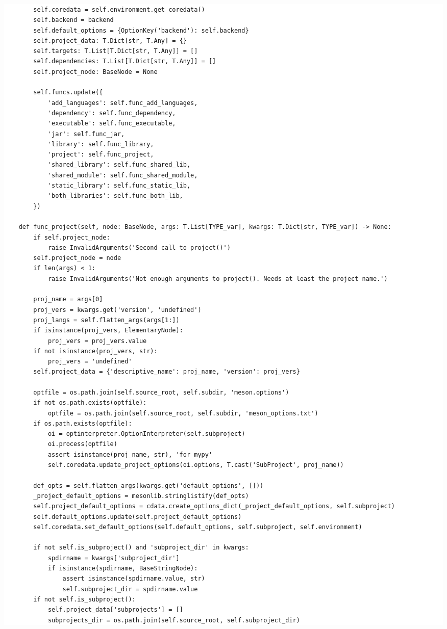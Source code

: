 ```
        self.coredata = self.environment.get_coredata()
        self.backend = backend
        self.default_options = {OptionKey('backend'): self.backend}
        self.project_data: T.Dict[str, T.Any] = {}
        self.targets: T.List[T.Dict[str, T.Any]] = []
        self.dependencies: T.List[T.Dict[str, T.Any]] = []
        self.project_node: BaseNode = None

        self.funcs.update({
            'add_languages': self.func_add_languages,
            'dependency': self.func_dependency,
            'executable': self.func_executable,
            'jar': self.func_jar,
            'library': self.func_library,
            'project': self.func_project,
            'shared_library': self.func_shared_lib,
            'shared_module': self.func_shared_module,
            'static_library': self.func_static_lib,
            'both_libraries': self.func_both_lib,
        })

    def func_project(self, node: BaseNode, args: T.List[TYPE_var], kwargs: T.Dict[str, TYPE_var]) -> None:
        if self.project_node:
            raise InvalidArguments('Second call to project()')
        self.project_node = node
        if len(args) < 1:
            raise InvalidArguments('Not enough arguments to project(). Needs at least the project name.')

        proj_name = args[0]
        proj_vers = kwargs.get('version', 'undefined')
        proj_langs = self.flatten_args(args[1:])
        if isinstance(proj_vers, ElementaryNode):
            proj_vers = proj_vers.value
        if not isinstance(proj_vers, str):
            proj_vers = 'undefined'
        self.project_data = {'descriptive_name': proj_name, 'version': proj_vers}

        optfile = os.path.join(self.source_root, self.subdir, 'meson.options')
        if not os.path.exists(optfile):
            optfile = os.path.join(self.source_root, self.subdir, 'meson_options.txt')
        if os.path.exists(optfile):
            oi = optinterpreter.OptionInterpreter(self.subproject)
            oi.process(optfile)
            assert isinstance(proj_name, str), 'for mypy'
            self.coredata.update_project_options(oi.options, T.cast('SubProject', proj_name))

        def_opts = self.flatten_args(kwargs.get('default_options', []))
        _project_default_options = mesonlib.stringlistify(def_opts)
        self.project_default_options = cdata.create_options_dict(_project_default_options, self.subproject)
        self.default_options.update(self.project_default_options)
        self.coredata.set_default_options(self.default_options, self.subproject, self.environment)

        if not self.is_subproject() and 'subproject_dir' in kwargs:
            spdirname = kwargs['subproject_dir']
            if isinstance(spdirname, BaseStringNode):
                assert isinstance(spdirname.value, str)
                self.subproject_dir = spdirname.value
        if not self.is_subproject():
            self.project_data['subprojects'] = []
            subprojects_dir = os.path.join(self.source_root, self.subproject_dir)
```